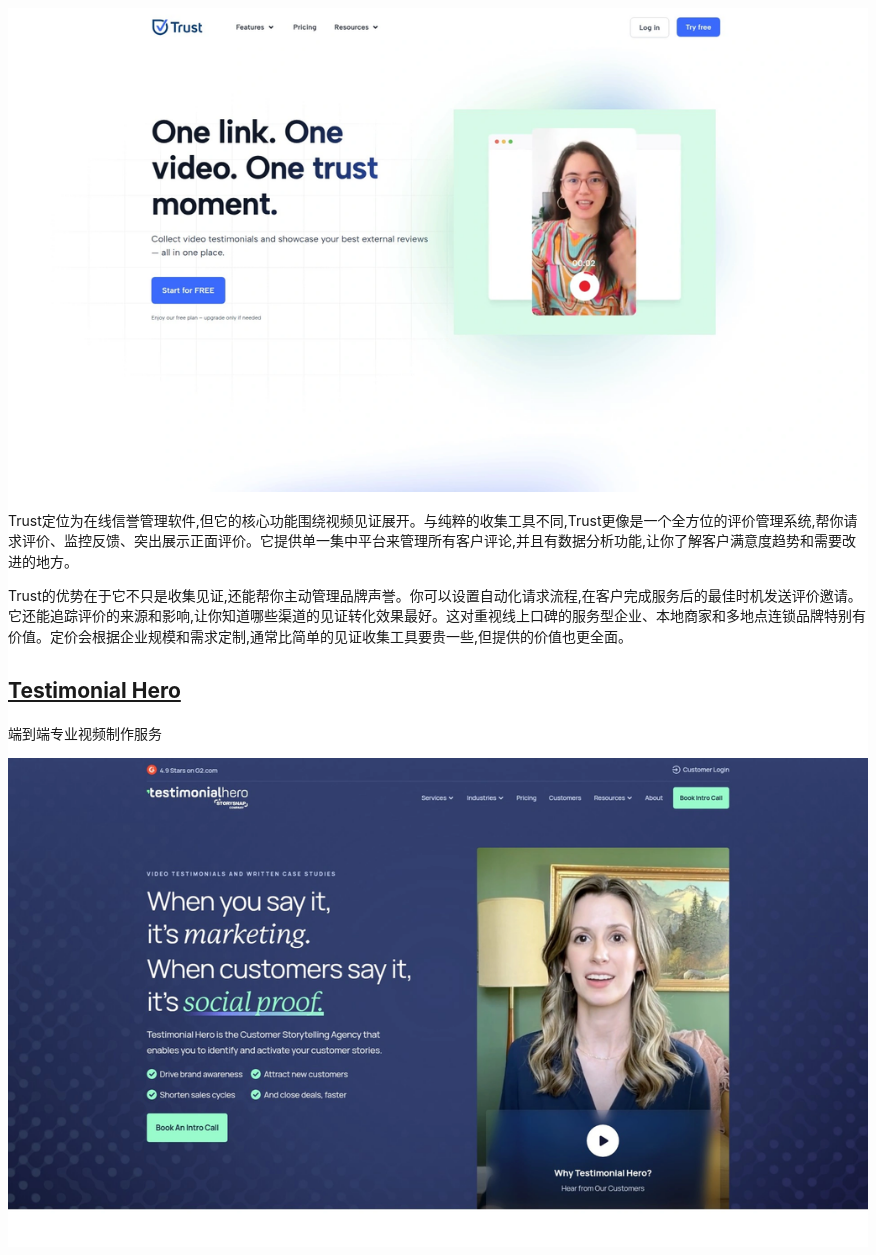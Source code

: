 ![Trust Screenshot](image/usetrust.webp)


Trust定位为在线信誉管理软件,但它的核心功能围绕视频见证展开。与纯粹的收集工具不同,Trust更像是一个全方位的评价管理系统,帮你请求评价、监控反馈、突出展示正面评价。它提供单一集中平台来管理所有客户评论,并且有数据分析功能,让你了解客户满意度趋势和需要改进的地方。

Trust的优势在于它不只是收集见证,还能帮你主动管理品牌声誉。你可以设置自动化请求流程,在客户完成服务后的最佳时机发送评价邀请。它还能追踪评价的来源和影响,让你知道哪些渠道的见证转化效果最好。这对重视线上口碑的服务型企业、本地商家和多地点连锁品牌特别有价值。定价会根据企业规模和需求定制,通常比简单的见证收集工具要贵一些,但提供的价值也更全面。

## **[Testimonial Hero](https://testimonialhero.com)**

端到端专业视频制作服务

![Testimonial Hero Screenshot](image/testimonialhero.webp)
